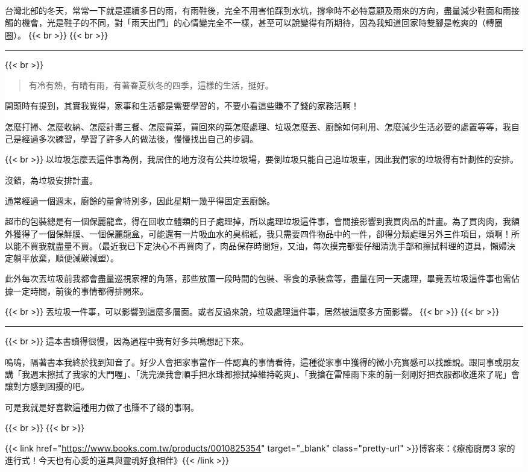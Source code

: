 台灣北部的冬天，常常一下就是連續多日的雨，有雨鞋後，完全不用害怕踩到水坑，撐傘時不必特意顧及雨來的方向，盡量減少鞋面和雨接觸的機會，光是鞋子的不同，對「雨天出門」的心情變完全不一樣，甚至可以說變得有所期待，因為我知道回家時雙腳是乾爽的（轉圈圈）。
{{< br >}}
{{< br >}}

---
{{< br >}}
> 有冷有熱，有晴有雨，有著春夏秋冬的四季，這樣的生活，挺好。

開頭時有提到，其實我覺得，家事和生活都是需要學習的，不要小看這些賺不了錢的家務活啊！

怎麼打掃、怎麼收納、怎麼計畫三餐、怎麼買菜，買回來的菜怎麼處理、垃圾怎麼丟、廚餘如何利用、怎麼減少生活必要的處置等等，我自己是經過多次練習，學習了許多人的做法後，慢慢找出自己的步調。

{{< br >}}
以垃圾怎麼丟這件事為例，我居住的地方沒有公共垃圾場，要倒垃圾只能自己追垃圾車，因此我們家的垃圾得有計劃性的安排。

沒錯，為垃圾安排計畫。

通常經過一個週末，廚餘的量會特別多，因此星期一幾乎得固定丟廚餘。

超市的包裝總是有一個保麗龍盒，得在回收立體類的日子處理掉，所以處理垃圾這件事，會間接影響到我買肉品的計畫。為了買肉肉，我額外獲得了一個保鮮膜、一個保麗龍盒，可能還有一片吸血水的臭棉紙，我只需要四件物品中的一件，卻得分類處理另外三件項目，煩啊！所以能不買我就盡量不買。（最近我已下定決心不再買肉了，肉品保存時間短，又油，每次摸完都要仔細清洗手部和擦拭料理的道具，懶婦決定躺平放棄，順便減碳減塑）。

此外每次丟垃圾前我都會盡量巡視家裡的角落，那些放置一段時間的包裝、零食的承裝盒等，盡量在同一天處理，畢竟丟垃圾這件事也需佔據一定時間，前後的事情都得排開來。

{{< br >}}
丟垃圾一件事，可以影響到這麼多層面。或者反過來說，垃圾處理這件事，居然被這麼多方面影響。
{{< br >}}
{{< br >}}

---
{{< br >}}
這本書讀得很慢，因為過程中我有好多共鳴想記下來。

嗚嗚，隔著書本我終於找到知音了。好少人會把家事當作一件認真的事情看待，這種從家事中獲得的微小充實感可以找誰說。跟同事或朋友講「我週末擦拭了我家的大門喔」、「洗完澡我會順手把水珠都擦拭掉維持乾爽」、「我搶在雷陣雨下來的前一刻剛好把衣服都收進來了呢」會讓對方感到困擾的吧。

可是我就是好喜歡這種用力做了也賺不了錢的事啊。

{{< br >}}
{{< br >}}

{{< link href="https://www.books.com.tw/products/0010825354" target="_blank" class="pretty-url" >}}博客來：《療癒廚房3 家的進行式！今天也有心愛的道具與靈魂好食相伴》{{< /link >}}
